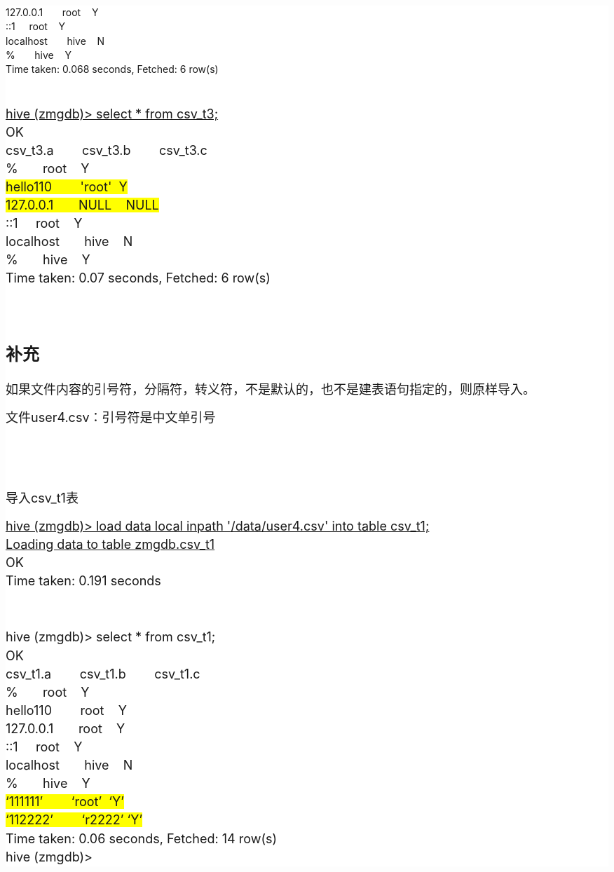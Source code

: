 127.0.0.1       root    Y<br>
::1     root    Y<br>
localhost       hive    N<br>
%       hive    Y<br>
Time taken: 0.068 seconds, Fetched: 6 row(s)</span></p>
<p><span style="font-size:18px;"><br><u>hive (zmgdb)&gt; select * from csv_t3;</u><br>
OK<br>
csv_t3.a        csv_t3.b        csv_t3.c<br>
%       root    Y<br><span style="background-color:rgb(255,255,0);">hello110        'root'  Y<br>
127.0.0.1       NULL    NULL</span><br>
::1     root    Y<br>
localhost       hive    N<br>
%       hive    Y<br>
Time taken: 0.07 seconds, Fetched: 6 row(s)</span><br></p>
<p><br></p>
<h1><a name="t7"></a><span style="font-size:24px;">补充</span></h1>
<p><span style="font-size:18px;">如果文件内容的引号符，分隔符，转义符，不是默认的，也不是建表语句指定的，则原样导入。</span></p>
<p><span style="font-size:18px;">文件user4.csv：引号符是中文单引号</span></p>
<p><span style="font-size:18px;"><img src="https://img-blog.csdn.net/20160923145724113?watermark/2/text/aHR0cDovL2Jsb2cuY3Nkbi5uZXQv/font/5a6L5L2T/fontsize/400/fill/I0JBQkFCMA==/dissolve/70/gravity/Center" alt=""><br></span></p>
<p><br></p>
<p><span style="font-size:18px;">导入csv_t1表</span></p>
<p><span style="font-size:18px;"><u>hive (zmgdb)&gt; load data local inpath '/data/user4.csv' into table csv_t1;<br>
Loading data to table zmgdb.csv_t1</u><br>
OK<br>
Time taken: 0.191 seconds<br></span></p>
<p><span style="font-size:18px;"><br></span></p>
<p><span style="font-size:18px;">hive (zmgdb)&gt; select * from csv_t1;<br>
OK<br>
csv_t1.a        csv_t1.b        csv_t1.c<br>
%       root    Y<br>
hello110        root    Y<br>
127.0.0.1       root    Y<br>
::1     root    Y<br>
localhost       hive    N<br>
%       hive    Y<br><span style="background-color:rgb(255,255,0);">‘111111’        ‘root’  ‘Y’<br>
‘112222’        ‘r2222’ ‘Y’</span><br>
Time taken: 0.06 seconds, Fetched: 14 row(s)<br>
hive (zmgdb)&gt; <br></span></p>
            </div>
                </div>